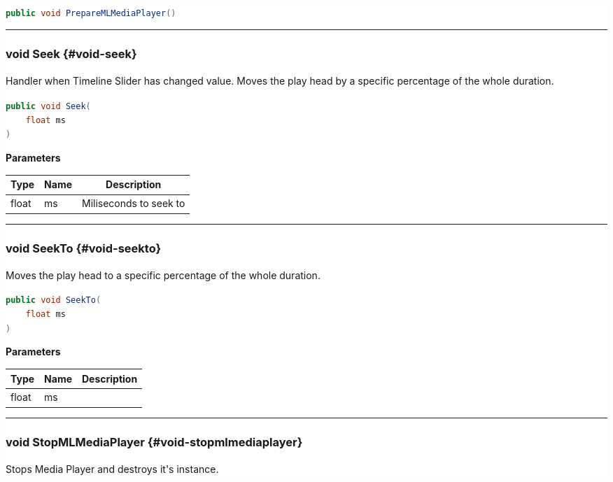 ```csharp
public void PrepareMLMediaPlayer()
```






-----------

### void Seek {#void-seek}

Handler when Timeline Slider has changed value. Moves the play head by a specific percentage of the whole duration. 

```csharp
public void Seek(
    float ms
)
```


**Parameters**

| Type | Name  | Description  | 
|--|--|--|
| float |ms|Miliseconds to seek to|






-----------

### void SeekTo {#void-seekto}

Moves the play head to a specific percentage of the whole duration. 

```csharp
public void SeekTo(
    float ms
)
```


**Parameters**

| Type | Name  | Description  | 
|--|--|--|
| float |ms||






-----------

### void StopMLMediaPlayer {#void-stopmlmediaplayer}

Stops Media Player and destroys it's instance. 
